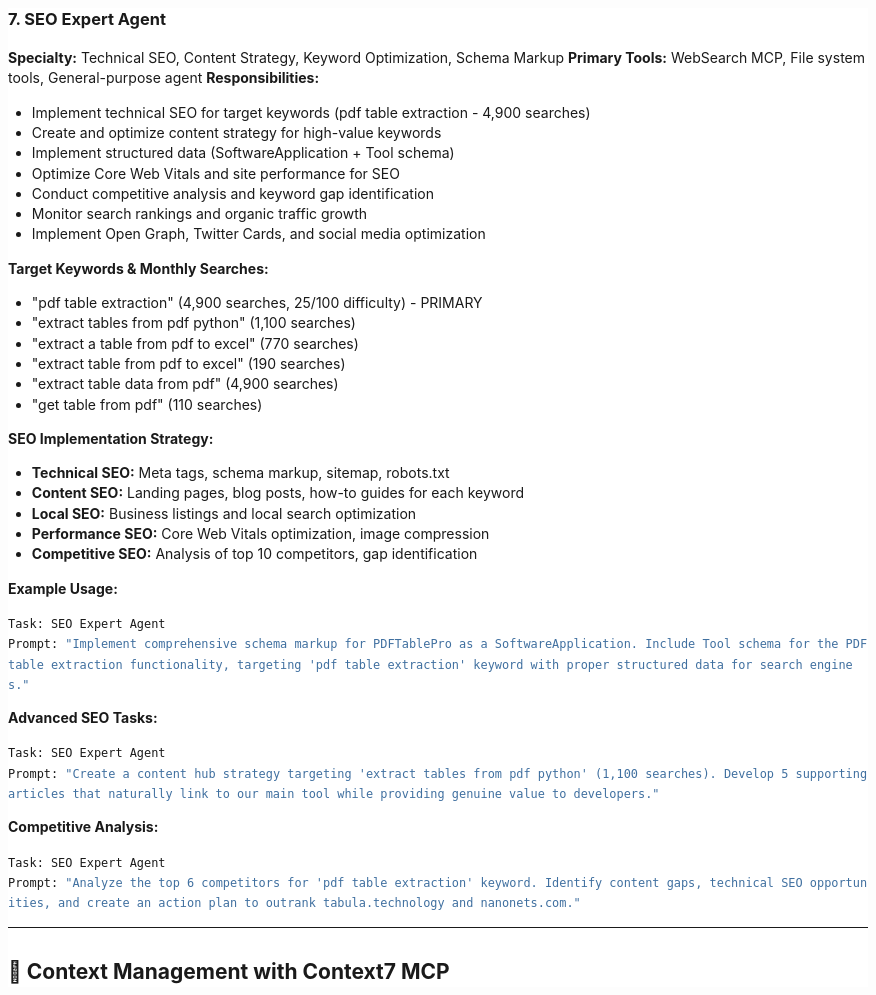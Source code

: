 ### 7. **SEO Expert Agent**
**Specialty:** Technical SEO, Content Strategy, Keyword Optimization, Schema Markup
**Primary Tools:** WebSearch MCP, File system tools, General-purpose agent
**Responsibilities:**
- Implement technical SEO for target keywords (pdf table extraction - 4,900 searches)
- Create and optimize content strategy for high-value keywords
- Implement structured data (SoftwareApplication + Tool schema)
- Optimize Core Web Vitals and site performance for SEO
- Conduct competitive analysis and keyword gap identification
- Monitor search rankings and organic traffic growth
- Implement Open Graph, Twitter Cards, and social media optimization

**Target Keywords & Monthly Searches:**
- "pdf table extraction" (4,900 searches, 25/100 difficulty) - PRIMARY
- "extract tables from pdf python" (1,100 searches)
- "extract a table from pdf to excel" (770 searches)  
- "extract table from pdf to excel" (190 searches)
- "extract table data from pdf" (4,900 searches)
- "get table from pdf" (110 searches)

**SEO Implementation Strategy:**
- **Technical SEO:** Meta tags, schema markup, sitemap, robots.txt
- **Content SEO:** Landing pages, blog posts, how-to guides for each keyword
- **Local SEO:** Business listings and local search optimization
- **Performance SEO:** Core Web Vitals optimization, image compression
- **Competitive SEO:** Analysis of top 10 competitors, gap identification

**Example Usage:**
```bash
Task: SEO Expert Agent
Prompt: "Implement comprehensive schema markup for PDFTablePro as a SoftwareApplication. Include Tool schema for the PDF table extraction functionality, targeting 'pdf table extraction' keyword with proper structured data for search engines."
```

**Advanced SEO Tasks:**
```bash
Task: SEO Expert Agent
Prompt: "Create a content hub strategy targeting 'extract tables from pdf python' (1,100 searches). Develop 5 supporting articles that naturally link to our main tool while providing genuine value to developers."
```

**Competitive Analysis:**
```bash
Task: SEO Expert Agent  
Prompt: "Analyze the top 6 competitors for 'pdf table extraction' keyword. Identify content gaps, technical SEO opportunities, and create an action plan to outrank tabula.technology and nanonets.com."
```

---

## 🧠 Context Management with Context7 MCP
